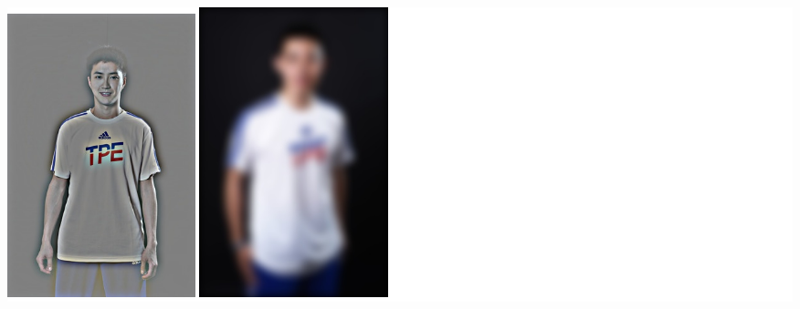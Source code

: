 <img src="high_frequencies_chung.jpg" width="24%"/>
<img src="low_frequencies_an.jpg"  width="24%"/>